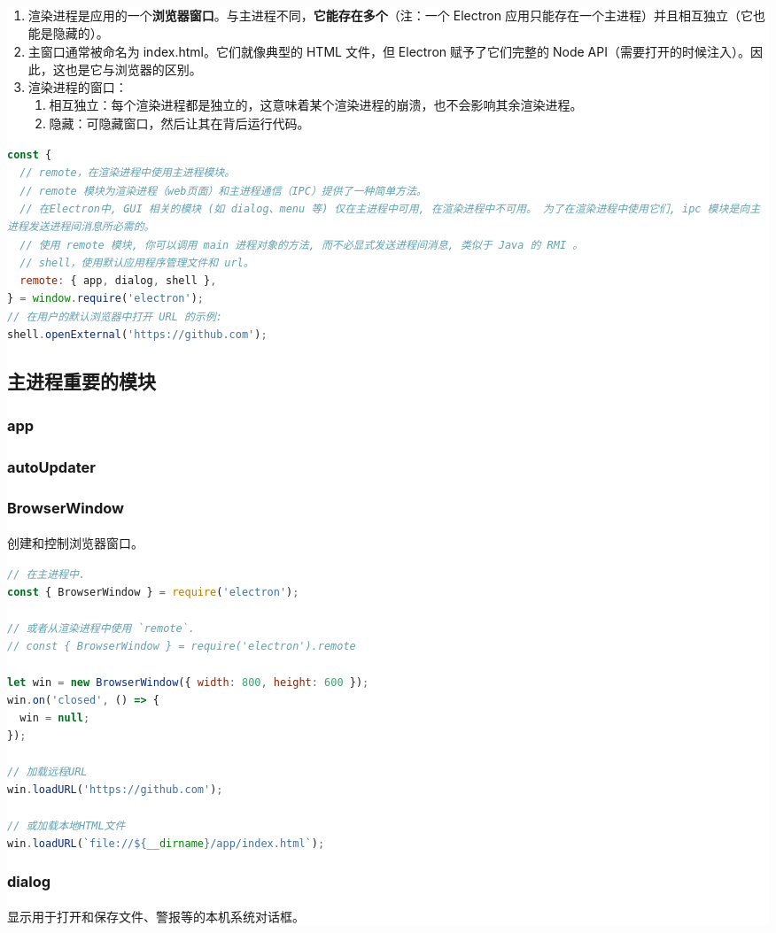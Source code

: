 1. 渲染进程是应用的一个**浏览器窗口**。与主进程不同，**它能存在多个**（注：一个 Electron 应用只能存在一个主进程）并且相互独立（它也能是隐藏的）。
2. 主窗口通常被命名为 index.html。它们就像典型的 HTML 文件，但 Electron 赋予了它们完整的 Node API（需要打开的时候注入）。因此，这也是它与浏览器的区别。
3. 渲染进程的窗口：
   1. 相互独立：每个渲染进程都是独立的，这意味着某个渲染进程的崩溃，也不会影响其余渲染进程。
   2. 隐藏：可隐藏窗口，然后让其在背后运行代码。

```js
const {
  // remote，在渲染进程中使用主进程模块。
  // remote 模块为渲染进程（web页面）和主进程通信（IPC）提供了一种简单方法。
  // 在Electron中, GUI 相关的模块 (如 dialog、menu 等) 仅在主进程中可用, 在渲染进程中不可用。 为了在渲染进程中使用它们, ipc 模块是向主进程发送进程间消息所必需的。
  // 使用 remote 模块, 你可以调用 main 进程对象的方法, 而不必显式发送进程间消息, 类似于 Java 的 RMI 。
  // shell，使用默认应用程序管理文件和 url。
  remote: { app, dialog, shell },
} = window.require('electron');
// 在用户的默认浏览器中打开 URL 的示例:
shell.openExternal('https://github.com');
```

## 主进程重要的模块

### app

### autoUpdater

### BrowserWindow

创建和控制浏览器窗口。

```js
// 在主进程中.
const { BrowserWindow } = require('electron');

// 或者从渲染进程中使用 `remote`.
// const { BrowserWindow } = require('electron').remote

let win = new BrowserWindow({ width: 800, height: 600 });
win.on('closed', () => {
  win = null;
});

// 加载远程URL
win.loadURL('https://github.com');

// 或加载本地HTML文件
win.loadURL(`file://${__dirname}/app/index.html`);
```

### dialog

显示用于打开和保存文件、警报等的本机系统对话框。
